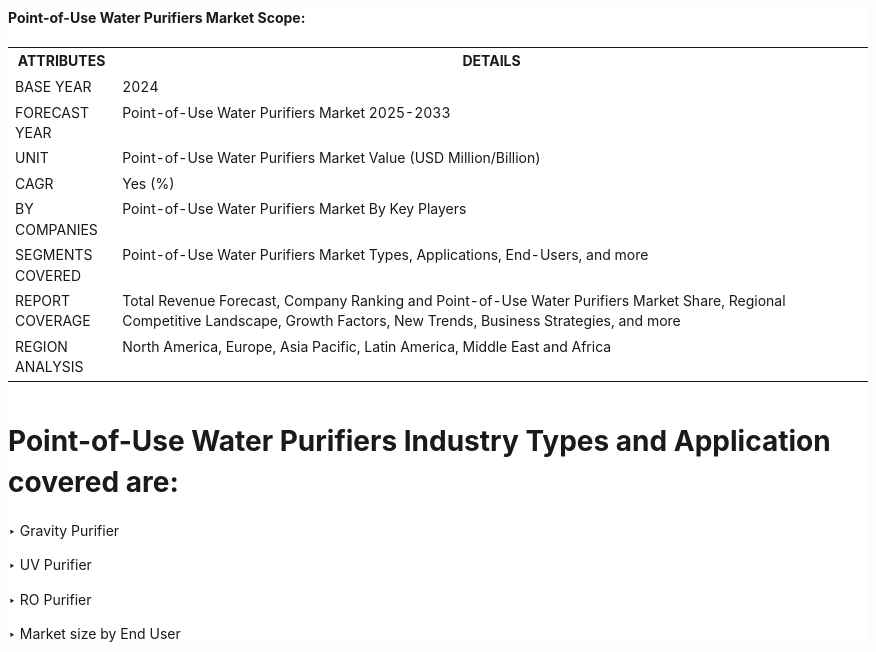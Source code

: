 <h4>Point-of-Use Water Purifiers Market Scope:</h4>
<table>
<tr>
<th>ATTRIBUTES</th>
<th>DETAILS</th>
</tr>
<tr>
<td>BASE YEAR</td>
<td>2024</td>
</tr>
<tr>
<td>FORECAST YEAR</td>
<td>Point-of-Use Water Purifiers Market 2025-2033</td>
</tr>
<tr>
<td>UNIT</td>
<td>Point-of-Use Water Purifiers Market Value (USD Million/Billion)</td>
<tr>
<td>CAGR</td>
<td>Yes (%)</td>
</tr>
</tr>
<tr>
<td>BY COMPANIES</td>
<td>Point-of-Use Water Purifiers Market By Key Players</td>
</tr>
<tr>
<td>SEGMENTS COVERED</td>
<td>Point-of-Use Water Purifiers Market Types, Applications, End-Users, and more</td>
</tr>
<tr>
<td>REPORT COVERAGE</td>
<td>Total Revenue Forecast, Company Ranking and Point-of-Use Water Purifiers Market Share, Regional Competitive Landscape, Growth Factors, New Trends, Business Strategies, and more</td>
</tr>
<tr>
<td>REGION ANALYSIS</td>
<td>North America, Europe, Asia Pacific, Latin America, Middle East and Africa</td>
</tr>
</table>

# <strong>Point-of-Use Water Purifiers Industry Types and Application covered are:</strong>

‣ Gravity Purifier

   ‣ UV Purifier

   ‣ RO Purifier

‣ Market size by End User
